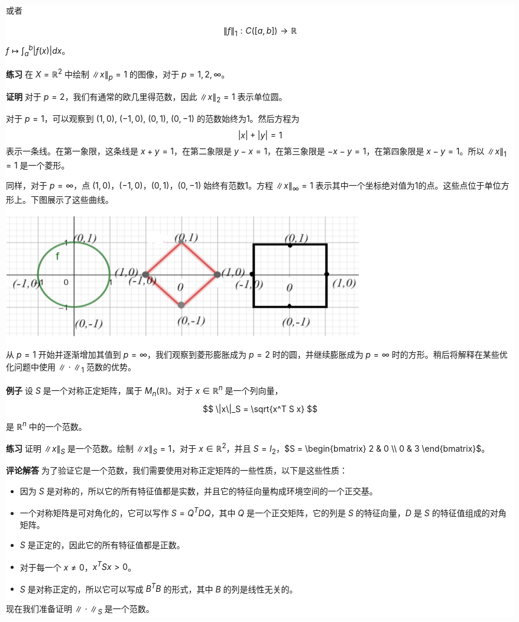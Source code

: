    或者

   $$
   \|f\|_1 : C([a, b]) \to \mathbb{R}
   $$
   $f \mapsto \int_a^b |f(x)|dx$。

**练习** 在 $X = \mathbb{R}^2$ 中绘制 $\|x\|_p = 1$ 的图像，对于 $p = 1, 2, \infty$。

**证明** 对于 $p = 2$，我们有通常的欧几里得范数，因此 $\|x\|_2 = 1$ 表示单位圆。

对于 $p = 1$，可以观察到 $(1, 0)$, $(-1, 0)$, $(0, 1)$, $(0, -1)$ 的范数始终为1。然后方程为
$$
|x| + |y| = 1
$$
表示一条线。在第一象限，这条线是 $x + y = 1$，在第二象限是 $y - x = 1$，在第三象限是 $-x - y = 1$，在第四象限是 $x - y = 1$。所以 $\|x\|_1 = 1$ 是一个菱形。

同样，对于 $p = \infty$，点 $(1, 0)$，$(-1, 0)$，$(0, 1)$，$(0, -1)$ 始终有范数1。方程 $\|x\|_\infty = 1$ 表示其中一个坐标绝对值为1的点。这些点位于单位方形上。下图展示了这些曲线。

![image-20241012230325950](Figure/image-20241012230325950.png)

从 $p = 1$ 开始并逐渐增加其值到 $p = \infty$，我们观察到菱形膨胀成为 $p = 2$ 时的圆，并继续膨胀成为 $p = \infty$ 时的方形。稍后将解释在某些优化问题中使用 $\|\cdot\|_1$ 范数的优势。

**例子** 设 $S$ 是一个对称正定矩阵，属于 $M_n(\mathbb{R})$。对于 $x \in \mathbb{R}^n$ 是一个列向量，
$$
\|x\|_S = \sqrt{x^T S x}
$$
是 $\mathbb{R}^n$ 中的一个范数。

**练习** 证明 $\|x\|_S$ 是一个范数。绘制 $\|x\|_S = 1$，对于 $x \in \mathbb{R}^2$，并且 $S = I_2$，$S = \begin{bmatrix} 2 & 0 \\ 0 & 3 \end{bmatrix}$。

**评论解答** 为了验证它是一个范数，我们需要使用对称正定矩阵的一些性质，以下是这些性质：

- 因为 $S$ 是对称的，所以它的所有特征值都是实数，并且它的特征向量构成环境空间的一个正交基。
- 一个对称矩阵是可对角化的，它可以写作 $S = Q^T D Q$，其中 $Q$ 是一个正交矩阵，它的列是 $S$ 的特征向量，$D$ 是 $S$ 的特征值组成的对角矩阵。
- $S$ 是正定的，因此它的所有特征值都是正数。

- 对于每一个 $x \neq 0$，$x^T S x > 0$。
- $S$ 是对称正定的，所以它可以写成 $B^T B$ 的形式，其中 $B$ 的列是线性无关的。

现在我们准备证明 $\|\cdot\|_S$ 是一个范数。
